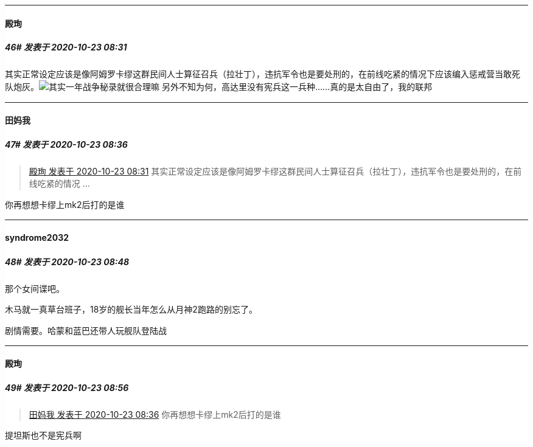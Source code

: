
*****

####  殿珣  
##### 46#       发表于 2020-10-23 08:31




其实正常设定应该是像阿姆罗卡缪这群民间人士算征召兵（拉壮丁），违抗军令也是要处刑的，在前线吃紧的情况下应该编入惩戒营当敢死队炮灰。<img src="https://static.saraba1st.com/image/smiley/face2017/037.png" referrerpolicy="no-referrer">其实一年战争秘录就很合理嘛
另外不知为何，高达里没有宪兵这一兵种……真的是太自由了，我的联邦







*****

####  田妈我  
##### 47#       发表于 2020-10-23 08:36



<blockquote><a href="httphttps://bbs.saraba1st.com/2b/forum.php?mod=redirect&amp;goto=findpost&amp;pid=49136274&amp;ptid=1966465" target="_blank">殿珣 发表于 2020-10-23 08:31</a>
其实正常设定应该是像阿姆罗卡缪这群民间人士算征召兵（拉壮丁），违抗军令也是要处刑的，在前线吃紧的情况 ...</blockquote>
你再想想卡缪上mk2后打的是谁







*****

####  syndrome2032  
##### 48#       发表于 2020-10-23 08:48




那个女间谍吧。

木马就一真草台班子，18岁的舰长当年怎么从月神2跑路的别忘了。

剧情需要。哈蒙和蓝巴还带人玩舰队登陆战







*****

####  殿珣  
##### 49#       发表于 2020-10-23 08:56



<blockquote><a href="httphttps://bbs.saraba1st.com/2b/forum.php?mod=redirect&amp;goto=findpost&amp;pid=49136306&amp;ptid=1966465" target="_blank">田妈我 发表于 2020-10-23 08:36</a>
你再想想卡缪上mk2后打的是谁</blockquote>
提坦斯也不是宪兵啊

